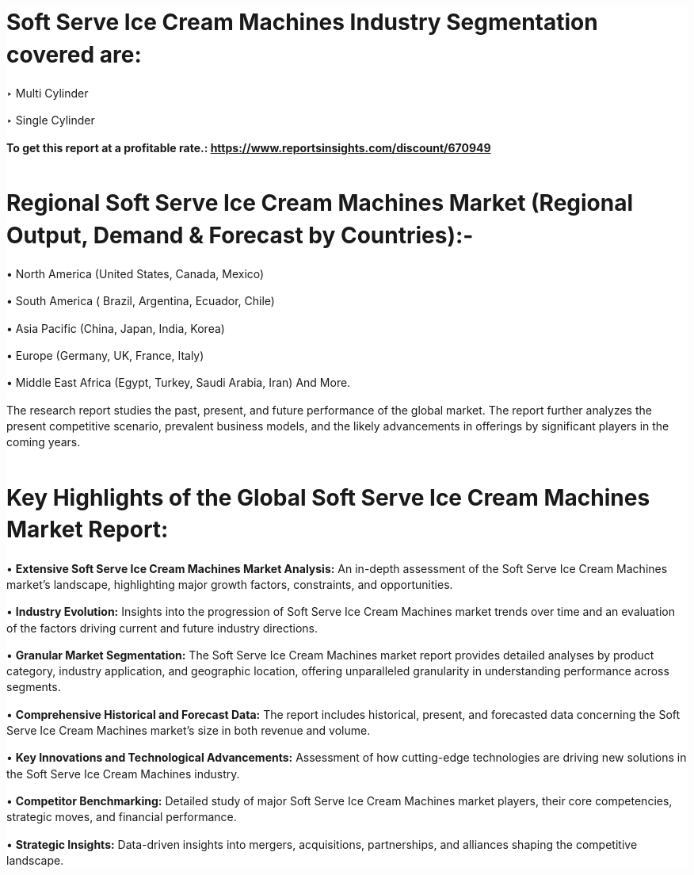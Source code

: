 # <strong>Soft Serve Ice Cream Machines Industry Segmentation covered are:</strong>

‣ Multi Cylinder

‣ Single Cylinder

<strong>To get this report at a profitable rate.: <a href=https://www.reportsinsights.com/discount/670949>https://www.reportsinsights.com/discount/670949</a></strong></font>

# <strong>Regional Soft Serve Ice Cream Machines Market (Regional Output, Demand &amp; Forecast by Countries):-</strong>

• North America (United States, Canada, Mexico)

• South America ( Brazil, Argentina, Ecuador, Chile)

• Asia Pacific (China, Japan, India, Korea)

• Europe (Germany, UK, France, Italy)

• Middle East Africa (Egypt, Turkey, Saudi Arabia, Iran) And More.

The research report studies the past, present, and future performance of the global market. The report further analyzes the present competitive scenario, prevalent business models, and the likely advancements in offerings by significant players in the coming years.

# <strong>Key Highlights of the Global Soft Serve Ice Cream Machines Market Report:</strong>

• <strong>Extensive Soft Serve Ice Cream Machines Market Analysis:</strong> An in-depth assessment of the Soft Serve Ice Cream Machines market’s landscape, highlighting major growth factors, constraints, and opportunities.

• <strong>Industry Evolution:</strong> Insights into the progression of Soft Serve Ice Cream Machines market trends over time and an evaluation of the factors driving current and future industry directions.

• <strong>Granular Market Segmentation:</strong> The Soft Serve Ice Cream Machines market report provides detailed analyses by product category, industry application, and geographic location, offering unparalleled granularity in understanding performance across segments.

• <strong>Comprehensive Historical and Forecast Data:</strong> The report includes historical, present, and forecasted data concerning the Soft Serve Ice Cream Machines market’s size in both revenue and volume.

• <strong>Key Innovations and Technological Advancements:</strong> Assessment of how cutting-edge technologies are driving new solutions in the Soft Serve Ice Cream Machines industry.

• <strong>Competitor Benchmarking:</strong> Detailed study of major Soft Serve Ice Cream Machines market players, their core competencies, strategic moves, and financial performance.

• <strong>Strategic Insights:</strong> Data-driven insights into mergers, acquisitions, partnerships, and alliances shaping the competitive landscape.
